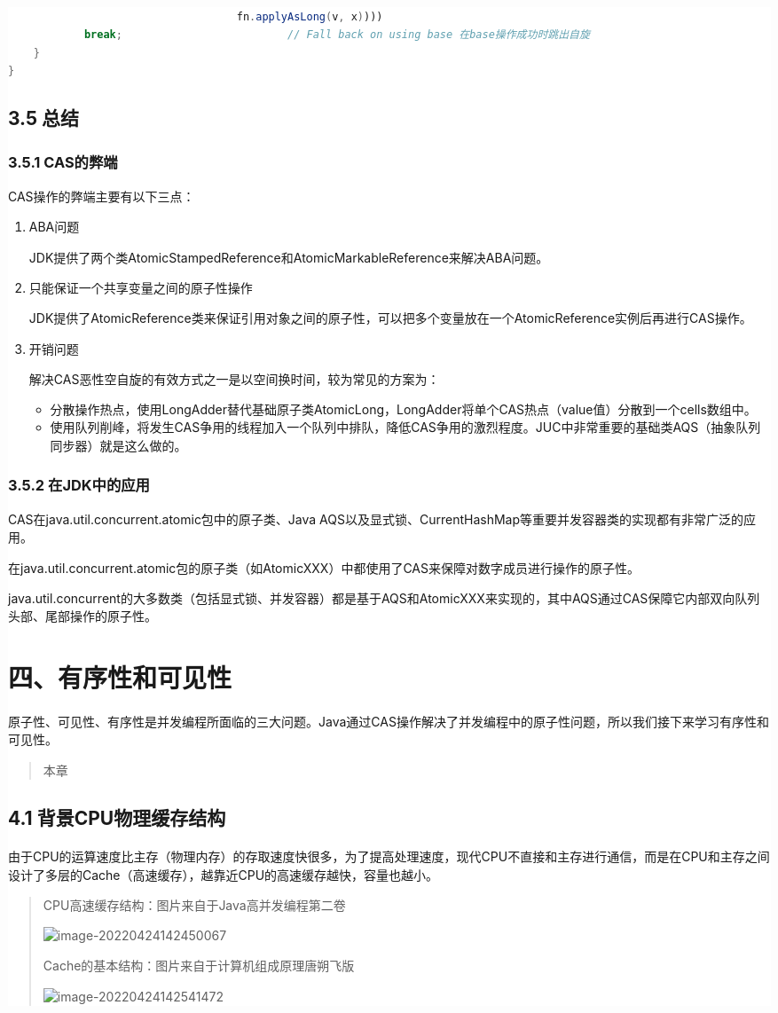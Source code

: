 ~~~java
                                    fn.applyAsLong(v, x))))
            break;                          // Fall back on using base 在base操作成功时跳出自旋
    }
}
~~~

## 3.5 总结

### 3.5.1 CAS的弊端

CAS操作的弊端主要有以下三点：

1. ABA问题

   JDK提供了两个类AtomicStampedReference和AtomicMarkableReference来解决ABA问题。

2. 只能保证一个共享变量之间的原子性操作

   JDK提供了AtomicReference类来保证引用对象之间的原子性，可以把多个变量放在一个AtomicReference实例后再进行CAS操作。

3. 开销问题

   解决CAS恶性空自旋的有效方式之一是以空间换时间，较为常见的方案为：

   - 分散操作热点，使用LongAdder替代基础原子类AtomicLong，LongAdder将单个CAS热点（value值）分散到一个cells数组中。
   - 使用队列削峰，将发生CAS争用的线程加入一个队列中排队，降低CAS争用的激烈程度。JUC中非常重要的基础类AQS（抽象队列同步器）就是这么做的。

### 3.5.2 在JDK中的应用

CAS在java.util.concurrent.atomic包中的原子类、Java AQS以及显式锁、CurrentHashMap等重要并发容器类的实现都有非常广泛的应用。

在java.util.concurrent.atomic包的原子类（如AtomicXXX）中都使用了CAS来保障对数字成员进行操作的原子性。

java.util.concurrent的大多数类（包括显式锁、并发容器）都是基于AQS和AtomicXXX来实现的，其中AQS通过CAS保障它内部双向队列头部、尾部操作的原子性。

# 四、有序性和可见性

原子性、可见性、有序性是并发编程所面临的三大问题。Java通过CAS操作解决了并发编程中的原子性问题，所以我们接下来学习有序性和可见性。

> 本章

## 4.1 背景CPU物理缓存结构

由于CPU的运算速度比主存（物理内存）的存取速度快很多，为了提高处理速度，现代CPU不直接和主存进行通信，而是在CPU和主存之间设计了多层的Cache（高速缓存），越靠近CPU的高速缓存越快，容量也越小。

> CPU高速缓存结构：图片来自于Java高并发编程第二卷
>
> ![image-20220424142450067](https://mypic-12138.oss-cn-beijing.aliyuncs.com/blog/picgo/image-20220424142450067.png)
>
> Cache的基本结构：图片来自于计算机组成原理唐朔飞版
>
> ![image-20220424142541472](https://mypic-12138.oss-cn-beijing.aliyuncs.com/blog/picgo/image-20220424142541472.png)
